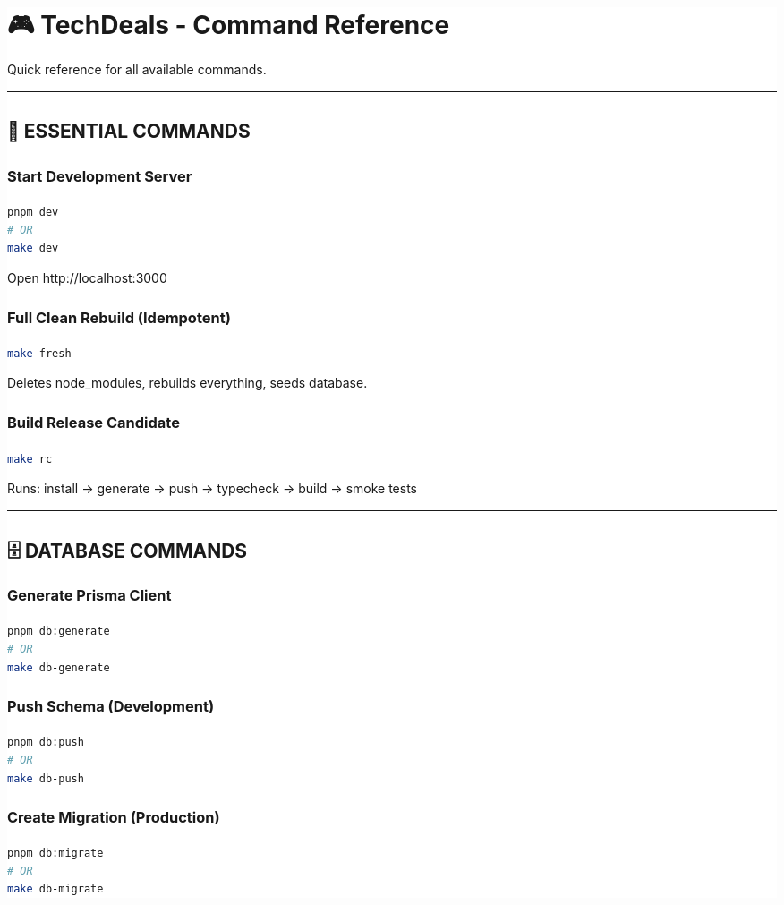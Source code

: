 # 🎮 TechDeals - Command Reference

Quick reference for all available commands.

---

## 🚀 ESSENTIAL COMMANDS

### Start Development Server
```bash
pnpm dev
# OR
make dev
```
Open http://localhost:3000

### Full Clean Rebuild (Idempotent)
```bash
make fresh
```
Deletes node_modules, rebuilds everything, seeds database.

### Build Release Candidate
```bash
make rc
```
Runs: install → generate → push → typecheck → build → smoke tests

---

## 🗄️ DATABASE COMMANDS

### Generate Prisma Client
```bash
pnpm db:generate
# OR
make db-generate
```

### Push Schema (Development)
```bash
pnpm db:push
# OR
make db-push
```

### Create Migration (Production)
```bash
pnpm db:migrate
# OR
make db-migrate
```
